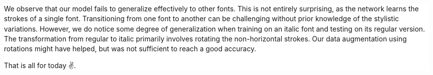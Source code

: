 We observe that our model fails to generalize effectively to other fonts. This is not entirely surprising, as the network learns the strokes of a single font. Transitioning from one font to another can be challenging without prior knowledge of the stylistic variations. However, we do notice some degree of generalization when training on an italic font and testing on its regular version. The transformation from regular to italic primarily involves rotating the non-horizontal strokes. Our data augmentation using rotations might have helped, but was not sufficient to reach a good accuracy.

That is all for today ✌.

[^1]: LeCun, Y., Bottou, L., Bengio, Y. & Haffner, P. (1998). Gradient-Based Learning Applied to Document Recognition. Proceedings of the IEEE (p./pp. 2278--2324).
[^2]: ["THE MNIST DATABASE of handwritten digits"](http://yann.lecun.com/exdb/mnist/). Yann LeCun, Courant Institute, NYU Corinna Cortes, Google Labs, New York Christopher J.C. Burges, Microsoft Research, Redmond.
[^3]: Kingma, Diederik P., and Jimmy Ba. "Adam: A method for stochastic optimization." arXiv preprint [arXiv:1412.6980](https://arxiv.org/abs/1412.6980) (2014).
[^4]: Dominic Masters, Carlo Luschi. "Revisiting Small Batch Training for Deep Neural Networks" arXiv preprint [arXiv:1804.07612](https://arxiv.org/abs/1804.07612) (2018).
[^5]: Glorot, Xavier & Bengio, Y.. (2010). Understanding the difficulty of training deep feedforward neural networks. Journal of Machine Learning Research - Proceedings Track. 9. 249-256.